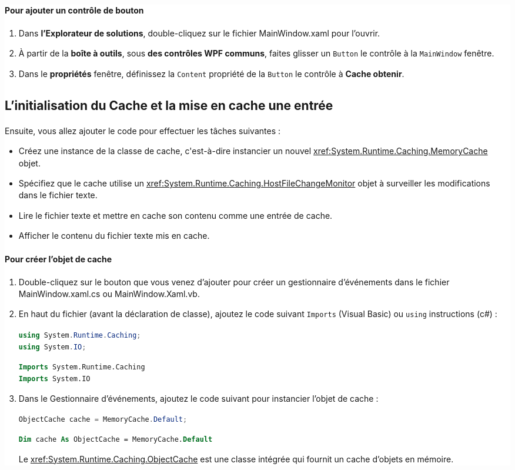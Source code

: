 #### <a name="to-add-a-button-control"></a>Pour ajouter un contrôle de bouton

1. Dans **l’Explorateur de solutions**, double-cliquez sur le fichier MainWindow.xaml pour l’ouvrir.

2. À partir de la **boîte à outils**, sous **des contrôles WPF communs**, faites glisser un `Button` le contrôle à la `MainWindow` fenêtre.

3. Dans le **propriétés** fenêtre, définissez la `Content` propriété de la `Button` le contrôle à **Cache obtenir**.

## <a name="initializing-the-cache-and-caching-an-entry"></a>L’initialisation du Cache et la mise en cache une entrée
 Ensuite, vous allez ajouter le code pour effectuer les tâches suivantes :

- Créez une instance de la classe de cache, c'est-à-dire instancier un nouvel <xref:System.Runtime.Caching.MemoryCache> objet.

- Spécifiez que le cache utilise un <xref:System.Runtime.Caching.HostFileChangeMonitor> objet à surveiller les modifications dans le fichier texte.

- Lire le fichier texte et mettre en cache son contenu comme une entrée de cache.

- Afficher le contenu du fichier texte mis en cache.

#### <a name="to-create-the-cache-object"></a>Pour créer l’objet de cache

1. Double-cliquez sur le bouton que vous venez d’ajouter pour créer un gestionnaire d’événements dans le fichier MainWindow.xaml.cs ou MainWindow.Xaml.vb.

2. En haut du fichier (avant la déclaration de classe), ajoutez le code suivant `Imports` (Visual Basic) ou `using` instructions (c#) :

    ```csharp
    using System.Runtime.Caching;
    using System.IO;
    ```

    ```vb
    Imports System.Runtime.Caching
    Imports System.IO
    ```

3. Dans le Gestionnaire d’événements, ajoutez le code suivant pour instancier l’objet de cache :

    ```csharp
    ObjectCache cache = MemoryCache.Default;
    ```

    ```vb
    Dim cache As ObjectCache = MemoryCache.Default
    ```

     Le <xref:System.Runtime.Caching.ObjectCache> est une classe intégrée qui fournit un cache d’objets en mémoire.
